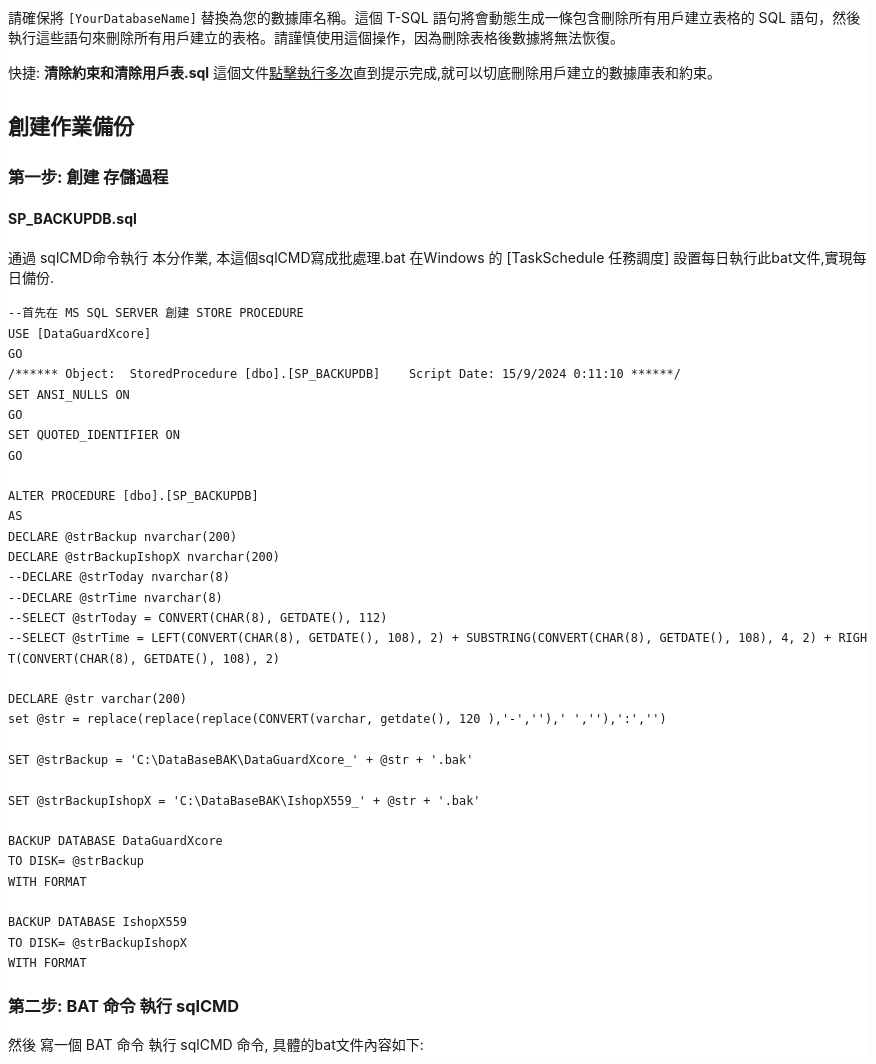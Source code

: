 請確保將 `[YourDatabaseName]` 替換為您的數據庫名稱。這個 T-SQL 語句將會動態生成一條包含刪除所有用戶建立表格的 SQL 語句，然後執行這些語句來刪除所有用戶建立的表格。請謹慎使用這個操作，因為刪除表格後數據將無法恢復。

快捷: **清除約束和清除用戶表.sql** 這個文件<u>點擊執行多次</u>直到提示完成,就可以切底刪除用戶建立的數據庫表和約束。

## 創建作業備份

### 第一步: 創建 存儲過程

#### SP_BACKUPDB.sql

通過 sqlCMD命令執行 本分作業, 本這個sqlCMD寫成批處理.bat 在Windows 的 [TaskSchedule 任務調度] 設置每日執行此bat文件,實現每日備份.

```
--首先在 MS SQL SERVER 創建 STORE PROCEDURE
USE [DataGuardXcore]
GO
/****** Object:  StoredProcedure [dbo].[SP_BACKUPDB]    Script Date: 15/9/2024 0:11:10 ******/
SET ANSI_NULLS ON
GO
SET QUOTED_IDENTIFIER ON
GO

ALTER PROCEDURE [dbo].[SP_BACKUPDB]
AS
DECLARE @strBackup nvarchar(200)
DECLARE @strBackupIshopX nvarchar(200)
--DECLARE @strToday nvarchar(8)
--DECLARE @strTime nvarchar(8)
--SELECT @strToday = CONVERT(CHAR(8), GETDATE(), 112)
--SELECT @strTime = LEFT(CONVERT(CHAR(8), GETDATE(), 108), 2) + SUBSTRING(CONVERT(CHAR(8), GETDATE(), 108), 4, 2) + RIGHT(CONVERT(CHAR(8), GETDATE(), 108), 2)

DECLARE @str varchar(200)
set @str = replace(replace(replace(CONVERT(varchar, getdate(), 120 ),'-',''),' ',''),':','')
  
SET @strBackup = 'C:\DataBaseBAK\DataGuardXcore_' + @str + '.bak'

SET @strBackupIshopX = 'C:\DataBaseBAK\IshopX559_' + @str + '.bak'

BACKUP DATABASE DataGuardXcore
TO DISK= @strBackup
WITH FORMAT

BACKUP DATABASE IshopX559
TO DISK= @strBackupIshopX
WITH FORMAT
```

### 第二步: BAT 命令 執行 sqlCMD 

然後 寫一個 BAT 命令 執行 sqlCMD 命令, 具體的bat文件內容如下:
